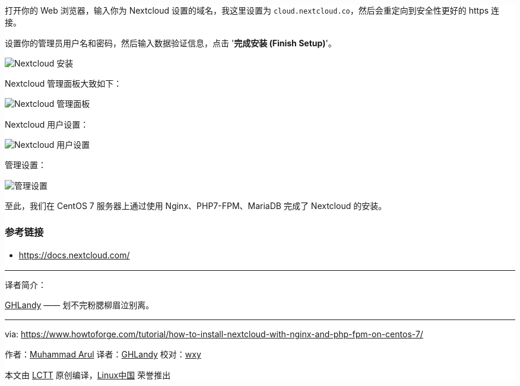 
打开你的 Web 浏览器，输入你为 Nextcloud 设置的域名，我这里设置为 `cloud.nextcloud.co`，然后会重定向到安全性更好的 https 连接。


设置你的管理员用户名和密码，然后输入数据验证信息，点击 '**完成安装 (Finish Setup)**'。


![Nextcloud 安装](/data/attachment/album/201702/27/115125gs4ojzf7h1fobrdo.png)


Nextcloud 管理面板大致如下：


![Nextcloud 管理面板](/data/attachment/album/201702/27/115126kn65n94gi1nnd5i5.png)


Nextcloud 用户设置：


![Nextcloud 用户设置](/data/attachment/album/201702/27/115126zo7y3krynetk9eek.png)


管理设置：


![管理设置](/data/attachment/album/201702/27/115127rhpkkk7wv568whhj.png)


至此，我们在 CentOS 7 服务器上通过使用 Nginx、PHP7-FPM、MariaDB 完成了 Nextcloud 的安装。


### 参考链接


* <https://docs.nextcloud.com/>




---


译者简介：


[GHLandy](http://GHLandy.com) —— 划不完粉腮柳眉泣别离。




---


via: <https://www.howtoforge.com/tutorial/how-to-install-nextcloud-with-nginx-and-php-fpm-on-centos-7/>


作者：[Muhammad Arul](https://www.howtoforge.com/tutorial/how-to-install-nextcloud-with-nginx-and-php-fpm-on-centos-7/) 译者：[GHLandy](https://github.com/GHLandy) 校对：[wxy](https://github.com/wxy)


本文由 [LCTT](https://github.com/LCTT/TranslateProject) 原创编译，[Linux中国](https://linux.cn/) 荣誉推出